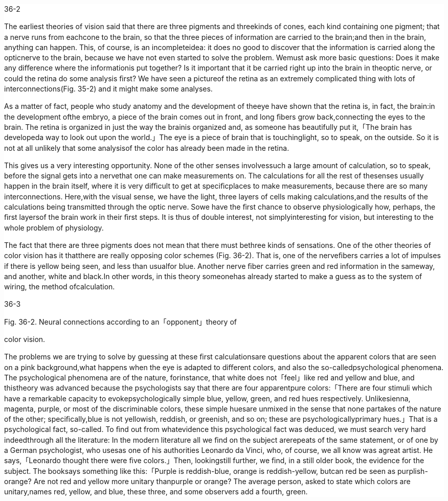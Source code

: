 36-2

The earliest theories of vision said that there are three pigments and threekinds of cones, each kind containing one pigment; that a nerve runs from eachcone to the brain, so that the three pieces of information are carried to the brain;and then in the brain, anything can happen. This, of course, is an incompleteidea: it does no good to discover that the information is carried along the opticnerve to the brain, because we have not even started to solve the problem. Wemust ask more basic questions: Does it make any diﬀerence where the informationis put together? Is it important that it be carried right up into the brain in theoptic nerve, or could the retina do some analysis ﬁrst? We have seen a pictureof the retina as an extremely complicated thing with lots of interconnections(Fig. 35-2) and it might make some analyses.

As a matter of fact, people who study anatomy and the development of theeye have shown that the retina is, in fact, the brain:in the development ofthe embryo, a piece of the brain comes out in front, and long ﬁbers grow back,connecting the eyes to the brain. The retina is organized in just the way the brainis organized and, as someone has beautifully put it,「The brain has developeda way to look out upon the world.」The eye is a piece of brain that is touchinglight, so to speak, on the outside. So it is not at all unlikely that some analysisof the color has already been made in the retina.

This gives us a very interesting opportunity. None of the other senses involvessuch a large amount of calculation, so to speak, before the signal gets into a nervethat one can make measurements on. The calculations for all the rest of thesenses usually happen in the brain itself, where it is very diﬃcult to get at speciﬁcplaces to make measurements, because there are so many interconnections. Here,with the visual sense, we have the light, three layers of cells making calculations,and the results of the calculations being transmitted through the optic nerve. Sowe have the ﬁrst chance to observe physiologically how, perhaps, the ﬁrst layersof the brain work in their ﬁrst steps. It is thus of double interest, not simplyinteresting for vision, but interesting to the whole problem of physiology.

The fact that there are three pigments does not mean that there must bethree kinds of sensations. One of the other theories of color vision has it thatthere are really opposing color schemes (Fig. 36-2). That is, one of the nerveﬁbers carries a lot of impulses if there is yellow being seen, and less than usualfor blue. Another nerve ﬁber carries green and red information in the sameway, and another, white and black.In other words, in this theory someonehas already started to make a guess as to the system of wiring, the method ofcalculation.

36-3

Fig. 36-2. Neural connections according to an「opponent」theory of

color vision.

The problems we are trying to solve by guessing at these ﬁrst calculationsare questions about the apparent colors that are seen on a pink background,what happens when the eye is adapted to diﬀerent colors, and also the so-calledpsychological phenomena. The psychological phenomena are of the nature, forinstance, that white does not「feel」like red and yellow and blue, and thistheory was advanced because the psychologists say that there are four apparentpure colors:「There are four stimuli which have a remarkable capacity to evokepsychologically simple blue, yellow, green, and red hues respectively. Unlikesienna, magenta, purple, or most of the discriminable colors, these simple huesare unmixed in the sense that none partakes of the nature of the other; speciﬁcally,blue is not yellowish, reddish, or greenish, and so on; these are psychologicallyprimary hues.」That is a psychological fact, so-called. To ﬁnd out from whatevidence this psychological fact was deduced, we must search very hard indeedthrough all the literature: In the modern literature all we ﬁnd on the subject arerepeats of the same statement, or of one by a German psychologist, who usesas one of his authorities Leonardo da Vinci, who, of course, we all know was agreat artist. He says,「Leonardo thought there were ﬁve colors.」Then, lookingstill further, we ﬁnd, in a still older book, the evidence for the subject. The booksays something like this:「Purple is reddish-blue, orange is reddish-yellow, butcan red be seen as purplish-orange? Are not red and yellow more unitary thanpurple or orange? The average person, asked to state which colors are unitary,names red, yellow, and blue, these three, and some observers add a fourth, green.
